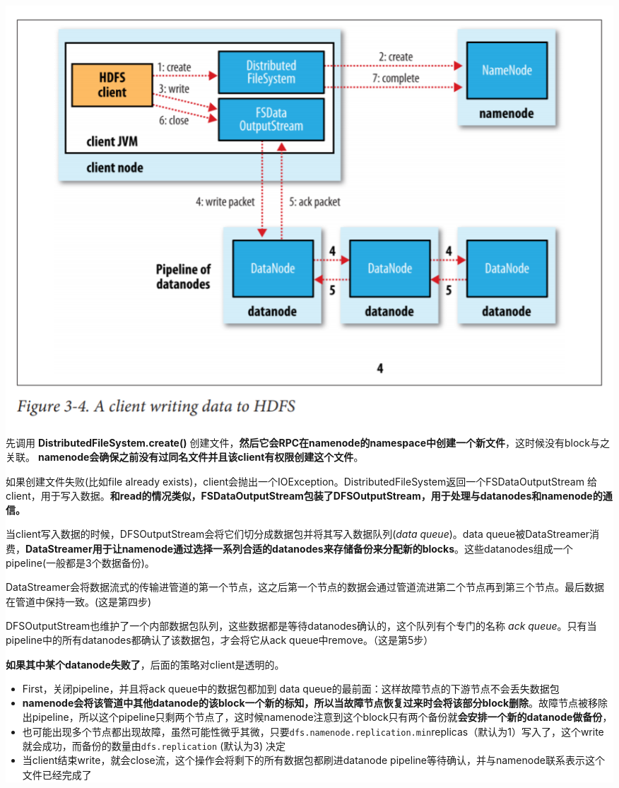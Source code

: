 <img src="https://github.com/krystalics/krystalics.github.io/blob/master/_posts/hadoop/img/15.png?raw=true">

先调用 **DistributedFileSystem.create()** 创建文件，**然后它会RPC在namenode的namespace中创建一个新文件**，这时候没有block与之关联。 **namenode会确保之前没有过同名文件并且该client有权限创建这个文件**。

如果创建文件失败(比如file already exists)，client会抛出一个IOException。DistributedFileSystem返回一个FSDataOutputStream 给client，用于写入数据。**和read的情况类似，FSDataOutputStream包装了DFSOutputStream，用于处理与datanodes和namenode的通信。**

当client写入数据的时候，DFSOutputStream会将它们切分成数据包并将其写入数据队列(*data queue*)。data queue被DataStreamer消费，**DataStreamer用于让namenode通过选择一系列合适的datanodes来存储备份来分配新的blocks**。这些datanodes组成一个pipeline(一般都是3个数据备份)。

DataStreamer会将数据流式的传输进管道的第一个节点，这之后第一个节点的数据会通过管道流进第二个节点再到第三个节点。最后数据在管道中保持一致。(这是第四步)

DFSOutputStream也维护了一个内部数据包队列，这些数据都是等待datanodes确认的，这个队列有个专门的名称 *ack queue*。只有当pipeline中的所有datanodes都确认了该数据包，才会将它从ack queue中remove。（这是第5步）

**如果其中某个datanode失败了**，后面的策略对client是透明的。

- First，关闭pipeline，并且将ack queue中的数据包都加到 data queue的最前面：这样故障节点的下游节点不会丢失数据包
- **namenode会将该管道中其他datanode的该block一个新的标知，所以当故障节点恢复过来时会将该部分block删除**。故障节点被移除出pipeline，所以这个pipeline只剩两个节点了，这时候namenode注意到这个block只有两个备份就**会安排一个新的datanode做备份**，
- 也可能出现多个节点都出现故障，虽然可能性微乎其微，只要`dfs.namenode.replication.min`replicas（默认为1）写入了，这个write就会成功，而备份的数量由`dfs.replication` (默认为3) 决定
- 当client结束write，就会close流，这个操作会将剩下的所有数据包都刷进datanode pipeline等待确认，并与namenode联系表示这个文件已经完成了
